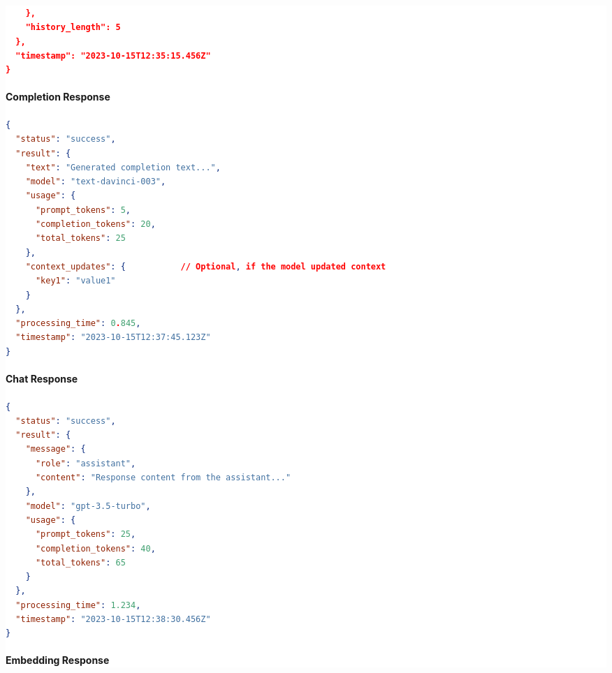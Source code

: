 ```json
    },
    "history_length": 5
  },
  "timestamp": "2023-10-15T12:35:15.456Z"
}
```

#### Completion Response

```json
{
  "status": "success",
  "result": {
    "text": "Generated completion text...",
    "model": "text-davinci-003",
    "usage": {
      "prompt_tokens": 5,
      "completion_tokens": 20,
      "total_tokens": 25
    },
    "context_updates": {           // Optional, if the model updated context
      "key1": "value1"
    }
  },
  "processing_time": 0.845,
  "timestamp": "2023-10-15T12:37:45.123Z"
}
```

#### Chat Response

```json
{
  "status": "success",
  "result": {
    "message": {
      "role": "assistant",
      "content": "Response content from the assistant..."
    },
    "model": "gpt-3.5-turbo",
    "usage": {
      "prompt_tokens": 25,
      "completion_tokens": 40,
      "total_tokens": 65
    }
  },
  "processing_time": 1.234,
  "timestamp": "2023-10-15T12:38:30.456Z"
}
```

#### Embedding Response
